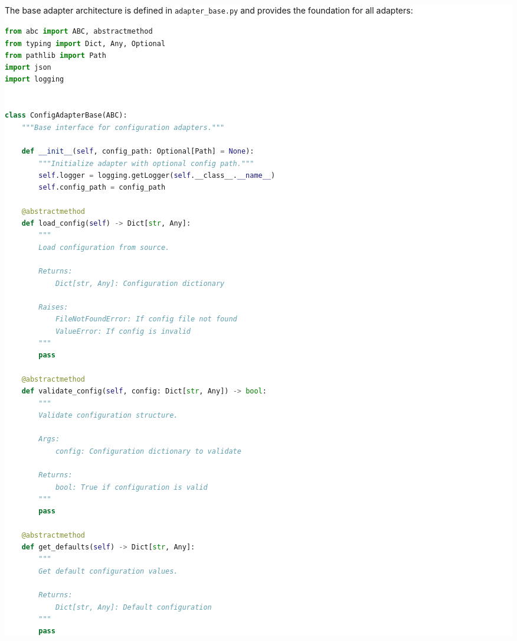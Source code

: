 The base adapter architecture is defined in `adapter_base.py` and provides the foundation for all adapters:

```python
from abc import ABC, abstractmethod
from typing import Dict, Any, Optional
from pathlib import Path
import json
import logging


class ConfigAdapterBase(ABC):
    """Base interface for configuration adapters."""

    def __init__(self, config_path: Optional[Path] = None):
        """Initialize adapter with optional config path."""
        self.logger = logging.getLogger(self.__class__.__name__)
        self.config_path = config_path

    @abstractmethod
    def load_config(self) -> Dict[str, Any]:
        """
        Load configuration from source.

        Returns:
            Dict[str, Any]: Configuration dictionary

        Raises:
            FileNotFoundError: If config file not found
            ValueError: If config is invalid
        """
        pass

    @abstractmethod
    def validate_config(self, config: Dict[str, Any]) -> bool:
        """
        Validate configuration structure.

        Args:
            config: Configuration dictionary to validate

        Returns:
            bool: True if configuration is valid
        """
        pass

    @abstractmethod
    def get_defaults(self) -> Dict[str, Any]:
        """
        Get default configuration values.

        Returns:
            Dict[str, Any]: Default configuration
        """
        pass
```
